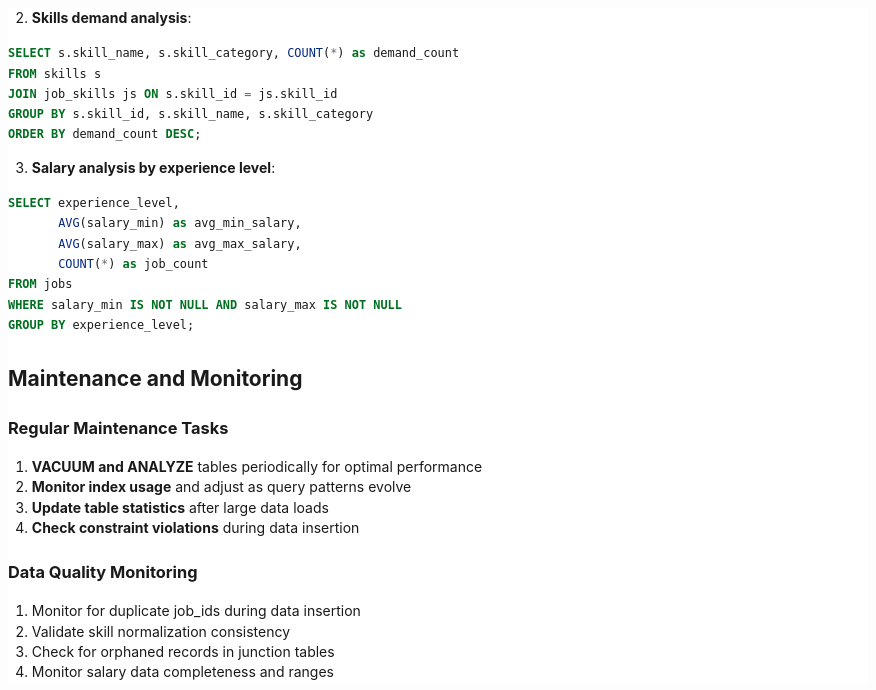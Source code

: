 2. **Skills demand analysis**:
```sql
SELECT s.skill_name, s.skill_category, COUNT(*) as demand_count
FROM skills s
JOIN job_skills js ON s.skill_id = js.skill_id
GROUP BY s.skill_id, s.skill_name, s.skill_category
ORDER BY demand_count DESC;
```

3. **Salary analysis by experience level**:
```sql
SELECT experience_level, 
       AVG(salary_min) as avg_min_salary,
       AVG(salary_max) as avg_max_salary,
       COUNT(*) as job_count
FROM jobs
WHERE salary_min IS NOT NULL AND salary_max IS NOT NULL
GROUP BY experience_level;
```

## Maintenance and Monitoring

### Regular Maintenance Tasks
1. **VACUUM and ANALYZE** tables periodically for optimal performance
2. **Monitor index usage** and adjust as query patterns evolve
3. **Update table statistics** after large data loads
4. **Check constraint violations** during data insertion

### Data Quality Monitoring
1. Monitor for duplicate job_ids during data insertion
2. Validate skill normalization consistency
3. Check for orphaned records in junction tables
4. Monitor salary data completeness and ranges